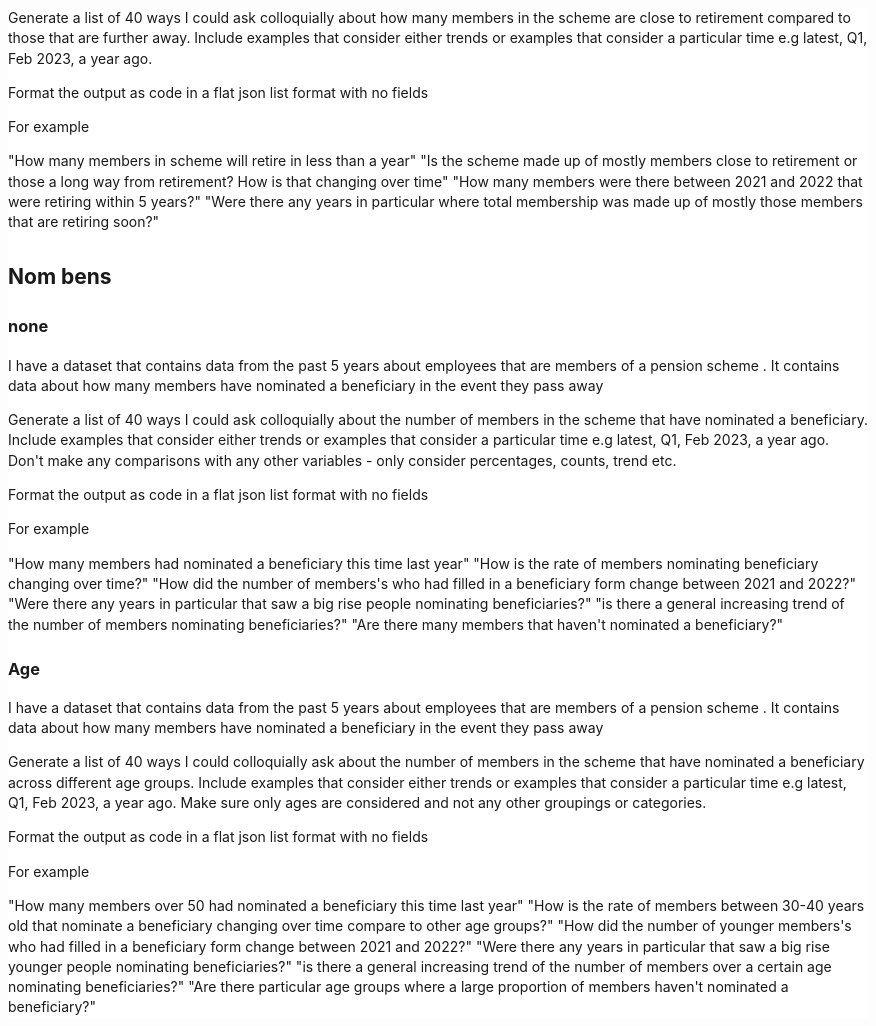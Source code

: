 Generate a list of 40 ways I could ask colloquially about how many members in the scheme are close to retirement compared to those that are further away. Include examples that consider either trends or examples that consider a particular time e.g latest, Q1, Feb 2023, a year ago. 

Format the output as code in a flat json list format with no fields

For example 

"How many members in scheme will retire in less than a year"
"Is the scheme made up of mostly members close to retirement or those a long way from retirement? How is that changing over time"
"How many members were there between 2021 and 2022 that were retiring within 5 years?"
"Were there any years in particular where total membership was made up of mostly those members that are retiring soon?"

## Nom bens 

### none 
I have a dataset that contains data from the past 5 years about employees that are members of a pension scheme . It contains data about how many members have nominated a beneficiary in the event they pass away

Generate a list of 40 ways I could ask colloquially about the number of members in the scheme that have nominated a beneficiary. Include examples that consider either trends or examples that consider a particular time e.g latest, Q1, Feb 2023, a year ago.  Don't make any comparisons with any other variables - only consider percentages, counts, trend etc. 

Format the output as code in a flat json list format with no fields

For example 

"How many members had nominated a beneficiary  this time last year"
"How is the rate of members nominating beneficiary changing over time?"
"How did the number of members's who had filled in a beneficiary form change between 2021 and 2022?"
"Were there any years in particular that saw a big rise people nominating beneficiaries?"
"is there a general increasing trend of the number of members nominating beneficiaries?"
"Are there many members that haven't nominated a beneficiary?"

### Age 
I have a dataset that contains data from the past 5 years about employees that are members of a pension scheme . It contains data about how many members have nominated a beneficiary in the event they pass away

Generate a list of 40 ways I could colloquially ask about the number of members in the scheme that have nominated a beneficiary across different age groups. Include examples that consider either trends or examples that consider a particular time e.g latest, Q1, Feb 2023, a year ago.  Make sure only ages are considered and not any other groupings or categories. 

Format the output as code in a flat json list format with no fields

For example 

"How many members over 50 had nominated a beneficiary  this time last year"
"How is the rate of members between 30-40 years old that nominate a beneficiary changing over time compare to other age groups?"
"How did the number of younger members's who had filled in a beneficiary form change between 2021 and 2022?"
"Were there any years in particular that saw a big rise younger people nominating beneficiaries?"
"is there a general increasing trend of the number of members over a certain age nominating beneficiaries?"
"Are there particular age groups where a large proportion of members haven't nominated a beneficiary?"
